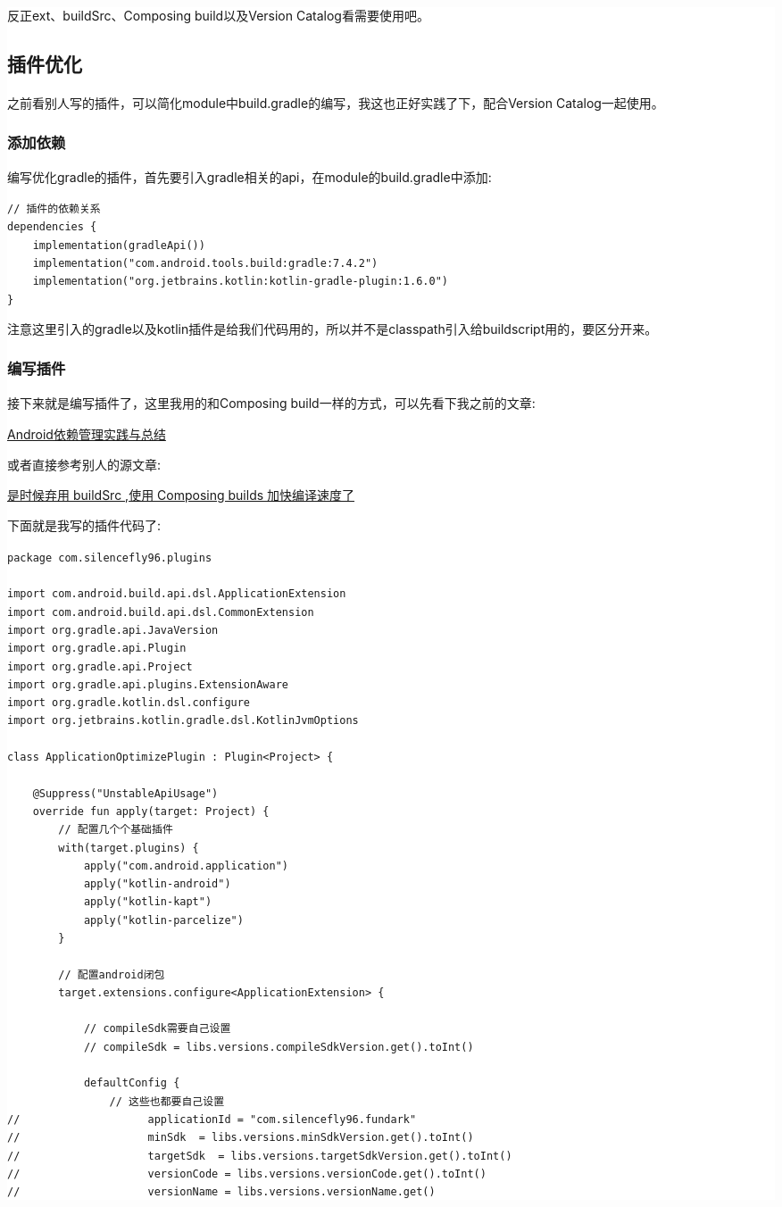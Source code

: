 反正ext、buildSrc、Composing build以及Version Catalog看需要使用吧。

## 插件优化
之前看别人写的插件，可以简化module中build.gradle的编写，我这也正好实践了下，配合Version Catalog一起使用。

### 添加依赖
编写优化gradle的插件，首先要引入gradle相关的api，在module的build.gradle中添加:
```
// 插件的依赖关系
dependencies {
    implementation(gradleApi())
    implementation("com.android.tools.build:gradle:7.4.2")
    implementation("org.jetbrains.kotlin:kotlin-gradle-plugin:1.6.0")
}
```
注意这里引入的gradle以及kotlin插件是给我们代码用的，所以并不是classpath引入给buildscript用的，要区分开来。

### 编写插件
接下来就是编写插件了，这里我用的和Composing build一样的方式，可以先看下我之前的文章:

[Android依赖管理实践与总结](https://juejin.cn/post/7290746997061074959#heading-6)

或者直接参考别人的源文章:

[是时候弃用 buildSrc ,使用 Composing builds 加快编译速度了](https://juejin.cn/post/7208015274079387707)

下面就是我写的插件代码了:
```
package com.silencefly96.plugins

import com.android.build.api.dsl.ApplicationExtension
import com.android.build.api.dsl.CommonExtension
import org.gradle.api.JavaVersion
import org.gradle.api.Plugin
import org.gradle.api.Project
import org.gradle.api.plugins.ExtensionAware
import org.gradle.kotlin.dsl.configure
import org.jetbrains.kotlin.gradle.dsl.KotlinJvmOptions

class ApplicationOptimizePlugin : Plugin<Project> {

    @Suppress("UnstableApiUsage")
    override fun apply(target: Project) {
        // 配置几个个基础插件
        with(target.plugins) {
            apply("com.android.application")
            apply("kotlin-android")
            apply("kotlin-kapt")
            apply("kotlin-parcelize")
        }

        // 配置android闭包
        target.extensions.configure<ApplicationExtension> {

            // compileSdk需要自己设置
            // compileSdk = libs.versions.compileSdkVersion.get().toInt()

            defaultConfig {
                // 这些也都要自己设置
//                    applicationId = "com.silencefly96.fundark"
//                    minSdk  = libs.versions.minSdkVersion.get().toInt()
//                    targetSdk  = libs.versions.targetSdkVersion.get().toInt()
//                    versionCode = libs.versions.versionCode.get().toInt()
//                    versionName = libs.versions.versionName.get()

```